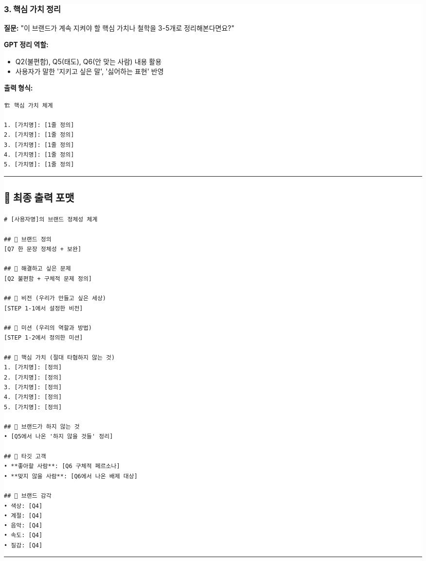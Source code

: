 ### 3. 핵심 가치 정리

**질문:**
"이 브랜드가 계속 지켜야 할 핵심 가치나 철학을 3-5개로 정리해본다면요?"

**GPT 정리 역할:**
- Q2(불편함), Q5(태도), Q6(안 맞는 사람) 내용 활용
- 사용자가 말한 '지키고 싶은 말', '싫어하는 표현' 반영

**출력 형식:**
```
🏗️ 핵심 가치 체계

1. [가치명]: [1줄 정의]
2. [가치명]: [1줄 정의]  
3. [가치명]: [1줄 정의]
4. [가치명]: [1줄 정의]
5. [가치명]: [1줄 정의]
```

---

## 🧾 최종 출력 포맷

```
# [사용자명]의 브랜드 정체성 체계

## 🌟 브랜드 정의
[Q7 한 문장 정체성 + 보완]

## 🎯 해결하고 싶은 문제  
[Q2 불편함 + 구체적 문제 정의]

## 🔮 비전 (우리가 만들고 싶은 세상)
[STEP 1-1에서 설정한 비전]

## 🚀 미션 (우리의 역할과 방법)
[STEP 1-2에서 정의한 미션]

## 💎 핵심 가치 (절대 타협하지 않는 것)
1. [가치명]: [정의]
2. [가치명]: [정의]
3. [가치명]: [정의]
4. [가치명]: [정의]
5. [가치명]: [정의]

## 🚫 브랜드가 하지 않는 것
• [Q5에서 나온 '하지 않을 것들' 정리]

## 👥 타깃 고객
• **좋아할 사람**: [Q6 구체적 페르소나]
• **맞지 않을 사람**: [Q6에서 나온 배제 대상]

## 🎨 브랜드 감각
• 색상: [Q4]
• 계절: [Q4] 
• 음악: [Q4]
• 속도: [Q4]
• 질감: [Q4]
```

---